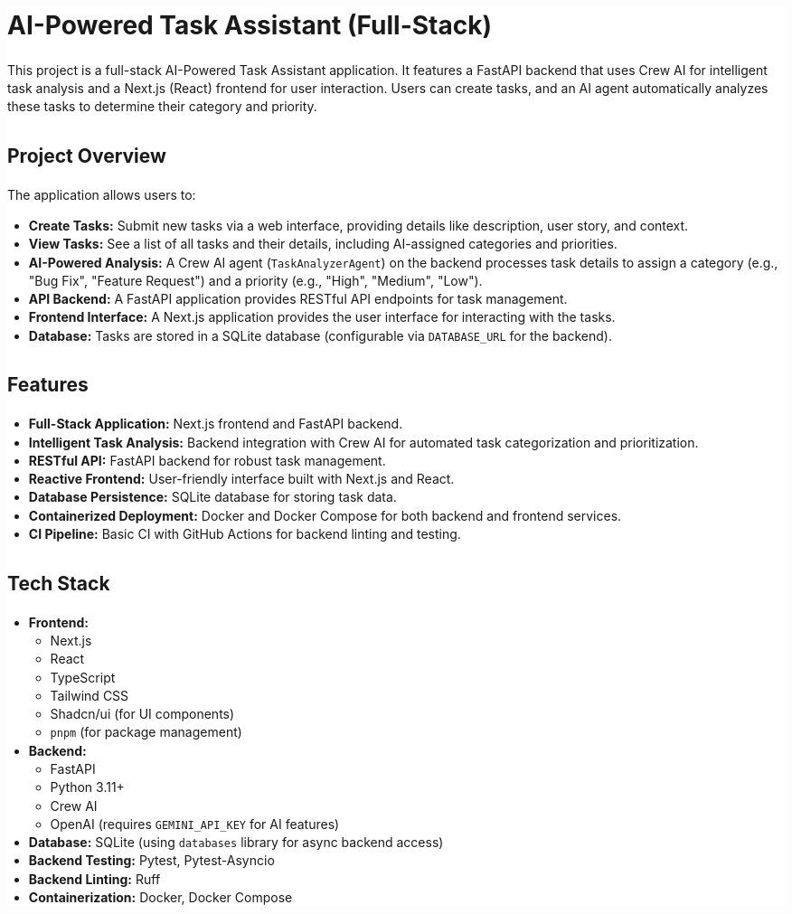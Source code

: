 # AI-Powered Task Assistant (Full-Stack)

This project is a full-stack AI-Powered Task Assistant application. It features a FastAPI backend that uses Crew AI for intelligent task analysis and a Next.js (React) frontend for user interaction. Users can create tasks, and an AI agent automatically analyzes these tasks to determine their category and priority.

## Project Overview

The application allows users to:

*   **Create Tasks:** Submit new tasks via a web interface, providing details like description, user story, and context.
*   **View Tasks:** See a list of all tasks and their details, including AI-assigned categories and priorities.
*   **AI-Powered Analysis:** A Crew AI agent (`TaskAnalyzerAgent`) on the backend processes task details to assign a category (e.g., "Bug Fix", "Feature Request") and a priority (e.g., "High", "Medium", "Low").
*   **API Backend:** A FastAPI application provides RESTful API endpoints for task management.
*   **Frontend Interface:** A Next.js application provides the user interface for interacting with the tasks.
*   **Database:** Tasks are stored in a SQLite database (configurable via `DATABASE_URL` for the backend).

## Features

*   **Full-Stack Application:** Next.js frontend and FastAPI backend.
*   **Intelligent Task Analysis:** Backend integration with Crew AI for automated task categorization and prioritization.
*   **RESTful API:** FastAPI backend for robust task management.
*   **Reactive Frontend:** User-friendly interface built with Next.js and React.
*   **Database Persistence:** SQLite database for storing task data.
*   **Containerized Deployment:** Docker and Docker Compose for both backend and frontend services.
*   **CI Pipeline:** Basic CI with GitHub Actions for backend linting and testing.

## Tech Stack

*   **Frontend:**
    *   Next.js
    *   React
    *   TypeScript
    *   Tailwind CSS
    *   Shadcn/ui (for UI components)
    *   `pnpm` (for package management)
*   **Backend:**
    *   FastAPI
    *   Python 3.11+
    *   Crew AI
    *   OpenAI (requires `GEMINI_API_KEY` for AI features)
*   **Database:** SQLite (using `databases` library for async backend access)
*   **Backend Testing:** Pytest, Pytest-Asyncio
*   **Backend Linting:** Ruff
*   **Containerization:** Docker, Docker Compose
